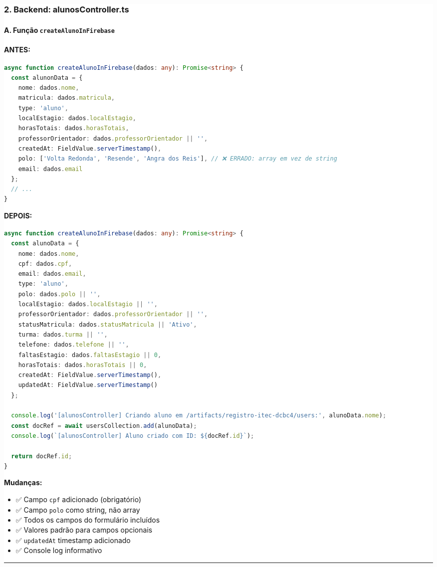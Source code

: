 
### 2. **Backend: alunosController.ts**

#### A. Função `createAlunoInFirebase`

**ANTES:**
```typescript
async function createAlunoInFirebase(dados: any): Promise<string> {
  const alunonData = {
    nome: dados.nome,
    matricula: dados.matricula,
    type: 'aluno',
    localEstagio: dados.localEstagio,
    horasTotais: dados.horasTotais,
    professorOrientador: dados.professorOrientador || '',
    createdAt: FieldValue.serverTimestamp(),
    polo: ['Volta Redonda', 'Resende', 'Angra dos Reis'], // ❌ ERRADO: array em vez de string
    email: dados.email
  };
  // ...
}
```

**DEPOIS:**
```typescript
async function createAlunoInFirebase(dados: any): Promise<string> {
  const alunoData = {
    nome: dados.nome,
    cpf: dados.cpf,
    email: dados.email,
    type: 'aluno',
    polo: dados.polo || '',
    localEstagio: dados.localEstagio || '',
    professorOrientador: dados.professorOrientador || '',
    statusMatricula: dados.statusMatricula || 'Ativo',
    turma: dados.turma || '',
    telefone: dados.telefone || '',
    faltasEstagio: dados.faltasEstagio || 0,
    horasTotais: dados.horasTotais || 0,
    createdAt: FieldValue.serverTimestamp(),
    updatedAt: FieldValue.serverTimestamp()
  };

  console.log('[alunosController] Criando aluno em /artifacts/registro-itec-dcbc4/users:', alunoData.nome);
  const docRef = await usersCollection.add(alunoData);
  console.log(`[alunosController] Aluno criado com ID: ${docRef.id}`);

  return docRef.id;
}
```

**Mudanças:**
- ✅ Campo `cpf` adicionado (obrigatório)
- ✅ Campo `polo` como string, não array
- ✅ Todos os campos do formulário incluídos
- ✅ Valores padrão para campos opcionais
- ✅ `updatedAt` timestamp adicionado
- ✅ Console log informativo

---